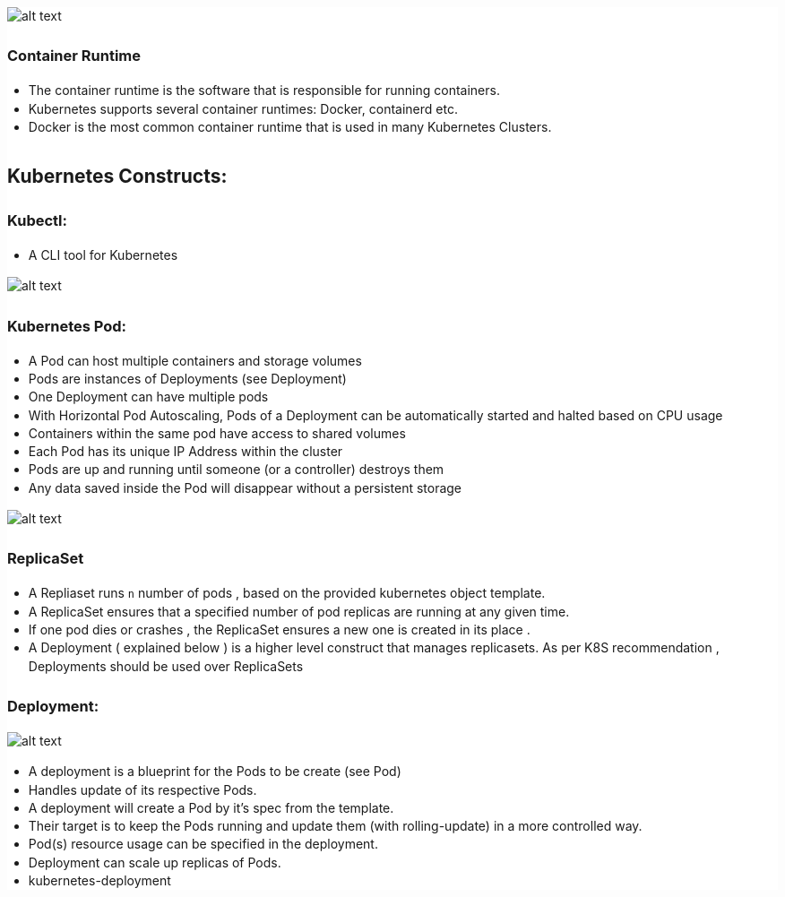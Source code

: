![alt text](https://raw.githubusercontent.com/ajeetraina/kubernetes101/master/architecture/kubernetes-kubelet.png)


### Container Runtime
- The container runtime is the software that is responsible for running containers.
- Kubernetes supports several container runtimes: Docker, containerd etc.
- Docker is the most common container runtime that is used in many Kubernetes Clusters.


## Kubernetes Constructs: 

### Kubectl:

- A CLI tool for Kubernetes

![alt text](https://raw.githubusercontent.com/ajeetraina/kubernetes101/master/architecture/kubernetes-kubectl.png)


### Kubernetes Pod:

- A Pod can host multiple containers and storage volumes
- Pods are instances of Deployments (see Deployment)
- One Deployment can have multiple pods
- With Horizontal Pod Autoscaling, Pods of a Deployment can be automatically started and halted based on CPU usage
- Containers within the same pod have access to shared volumes
- Each Pod has its unique IP Address within the cluster
- Pods are up and running until someone (or a controller) destroys them
- Any data saved inside the Pod will disappear without a persistent storage

![alt text](https://raw.githubusercontent.com/ajeetraina/kubernetes101/master/architecture/kubernetes-pod-new.png)

### ReplicaSet
- A Repliaset runs `n` number of pods , based on the provided kubernetes object template.
- A ReplicaSet ensures that a specified number of pod replicas are running at any given time.
- If one pod dies or crashes , the ReplicaSet ensures a new one is created in its place .
- A Deployment ( explained below ) is a higher level construct that manages replicasets. As per K8S recommendation , Deployments should be used over ReplicaSets

### Deployment:

![alt text](https://raw.githubusercontent.com/collabnix/dockerlabs/master/kubernetes/beginners/what-is-kubernetes/k8s_deployment.png)

- A deployment is a blueprint for the Pods to be create (see Pod)
- Handles update of its respective Pods.
- A deployment will create a Pod by it’s spec from the template.
- Their target is to keep the Pods running and update them (with rolling-update) in a more controlled way.
- Pod(s) resource usage can be specified in the deployment.
- Deployment can scale up replicas of Pods.
- kubernetes-deployment
